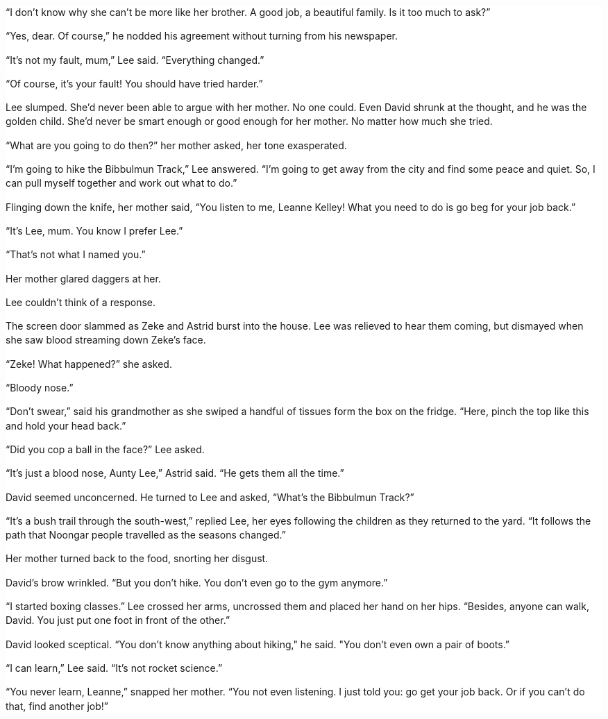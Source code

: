 “I don’t know why she can’t be more like her brother. A good job, a beautiful family. Is it too much to ask?”

“Yes, dear. Of course,” he nodded his agreement without turning from his newspaper.

“It’s not my fault, mum,” Lee said. “Everything changed.”

“Of course, it’s your fault! You should have tried harder.” 

Lee slumped. She’d never been able to argue with her mother. No one could. Even David shrunk at the thought, and he was the golden child. She’d never be smart enough or good enough for her mother. No matter how much she tried. 

“What are you going to do then?” her mother asked, her tone exasperated.

“I’m going to hike the Bibbulmun Track,” Lee answered. “I’m going to get away from the city and find some peace and quiet. So, I can pull myself together and work out what to do.”

Flinging down the knife, her mother said, “You listen to me, Leanne Kelley! What you need to do is go beg for your job back.” 

“It’s Lee, mum. You know I prefer Lee.”

“That’s not what I named you.”

Her mother glared daggers at her. 

Lee couldn’t think of a response. 

The screen door slammed as Zeke and Astrid burst into the house. Lee was relieved to hear them coming, but dismayed when she saw blood streaming down Zeke’s face.

“Zeke! What happened?” she asked.

“Bloody nose.”

“Don’t swear,” said his grandmother as she swiped a handful of tissues form the box on the fridge. “Here, pinch the top like this and hold your head back.”

“Did you cop a ball in the face?” Lee asked. 

“It’s just a blood nose, Aunty Lee,” Astrid said. “He gets them all the time.”

David seemed unconcerned. He turned to Lee and asked, “What’s the Bibbulmun Track?”

“It’s a bush trail through the south-west,” replied Lee, her eyes following the children as they returned to the yard. “It follows the path that Noongar people travelled as the seasons changed.”

Her mother turned back to the food, snorting her disgust. 

David’s brow wrinkled. “But you don’t hike. You don’t even go to the gym anymore.”

“I started boxing classes.” Lee crossed her arms, uncrossed them and placed her hand on her hips. “Besides, anyone can walk, David. You just put one foot in front of the other.”

David looked sceptical. “You don’t know anything about hiking," he said. "You don’t even own a pair of boots.”

“I can learn,” Lee said. “It’s not rocket science.”

“You never learn, Leanne,” snapped her mother. “You not even listening. I just told you: go get your job back. Or if you can’t do that, find another job!” 

